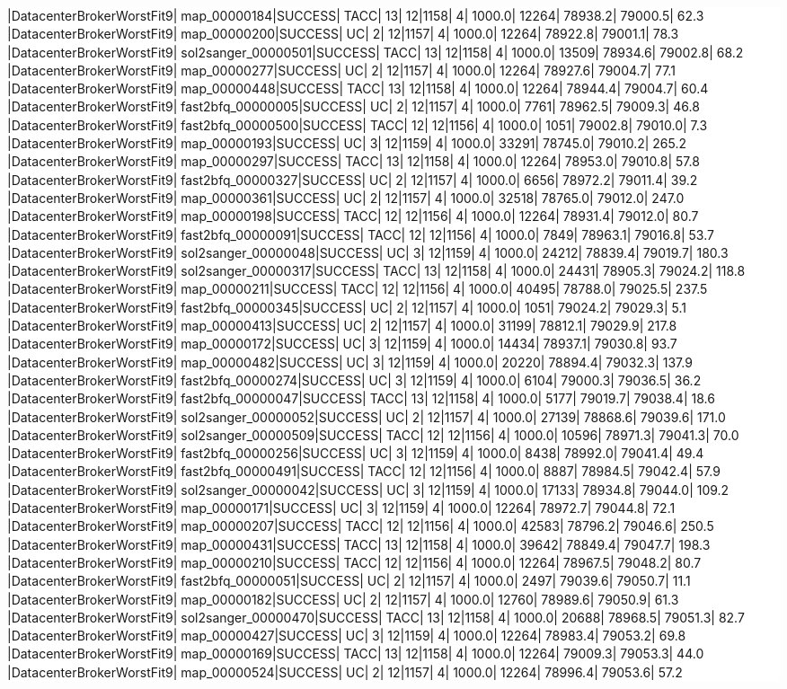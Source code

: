 |DatacenterBrokerWorstFit9|          map_00000184|SUCCESS|  TACC|  13|       12|1158|        4|    1000.0|      12264|  78938.2|   79000.5|    62.3
|DatacenterBrokerWorstFit9|          map_00000200|SUCCESS|    UC|   2|       12|1157|        4|    1000.0|      12264|  78922.8|   79001.1|    78.3
|DatacenterBrokerWorstFit9|   sol2sanger_00000501|SUCCESS|  TACC|  13|       12|1158|        4|    1000.0|      13509|  78934.6|   79002.8|    68.2
|DatacenterBrokerWorstFit9|          map_00000277|SUCCESS|    UC|   2|       12|1157|        4|    1000.0|      12264|  78927.6|   79004.7|    77.1
|DatacenterBrokerWorstFit9|          map_00000448|SUCCESS|  TACC|  13|       12|1158|        4|    1000.0|      12264|  78944.4|   79004.7|    60.4
|DatacenterBrokerWorstFit9|     fast2bfq_00000005|SUCCESS|    UC|   2|       12|1157|        4|    1000.0|       7761|  78962.5|   79009.3|    46.8
|DatacenterBrokerWorstFit9|     fast2bfq_00000500|SUCCESS|  TACC|  12|       12|1156|        4|    1000.0|       1051|  79002.8|   79010.0|     7.3
|DatacenterBrokerWorstFit9|          map_00000193|SUCCESS|    UC|   3|       12|1159|        4|    1000.0|      33291|  78745.0|   79010.2|   265.2
|DatacenterBrokerWorstFit9|          map_00000297|SUCCESS|  TACC|  13|       12|1158|        4|    1000.0|      12264|  78953.0|   79010.8|    57.8
|DatacenterBrokerWorstFit9|     fast2bfq_00000327|SUCCESS|    UC|   2|       12|1157|        4|    1000.0|       6656|  78972.2|   79011.4|    39.2
|DatacenterBrokerWorstFit9|          map_00000361|SUCCESS|    UC|   2|       12|1157|        4|    1000.0|      32518|  78765.0|   79012.0|   247.0
|DatacenterBrokerWorstFit9|          map_00000198|SUCCESS|  TACC|  12|       12|1156|        4|    1000.0|      12264|  78931.4|   79012.0|    80.7
|DatacenterBrokerWorstFit9|     fast2bfq_00000091|SUCCESS|  TACC|  12|       12|1156|        4|    1000.0|       7849|  78963.1|   79016.8|    53.7
|DatacenterBrokerWorstFit9|   sol2sanger_00000048|SUCCESS|    UC|   3|       12|1159|        4|    1000.0|      24212|  78839.4|   79019.7|   180.3
|DatacenterBrokerWorstFit9|   sol2sanger_00000317|SUCCESS|  TACC|  13|       12|1158|        4|    1000.0|      24431|  78905.3|   79024.2|   118.8
|DatacenterBrokerWorstFit9|          map_00000211|SUCCESS|  TACC|  12|       12|1156|        4|    1000.0|      40495|  78788.0|   79025.5|   237.5
|DatacenterBrokerWorstFit9|     fast2bfq_00000345|SUCCESS|    UC|   2|       12|1157|        4|    1000.0|       1051|  79024.2|   79029.3|     5.1
|DatacenterBrokerWorstFit9|          map_00000413|SUCCESS|    UC|   2|       12|1157|        4|    1000.0|      31199|  78812.1|   79029.9|   217.8
|DatacenterBrokerWorstFit9|          map_00000172|SUCCESS|    UC|   3|       12|1159|        4|    1000.0|      14434|  78937.1|   79030.8|    93.7
|DatacenterBrokerWorstFit9|          map_00000482|SUCCESS|    UC|   3|       12|1159|        4|    1000.0|      20220|  78894.4|   79032.3|   137.9
|DatacenterBrokerWorstFit9|     fast2bfq_00000274|SUCCESS|    UC|   3|       12|1159|        4|    1000.0|       6104|  79000.3|   79036.5|    36.2
|DatacenterBrokerWorstFit9|     fast2bfq_00000047|SUCCESS|  TACC|  13|       12|1158|        4|    1000.0|       5177|  79019.7|   79038.4|    18.6
|DatacenterBrokerWorstFit9|   sol2sanger_00000052|SUCCESS|    UC|   2|       12|1157|        4|    1000.0|      27139|  78868.6|   79039.6|   171.0
|DatacenterBrokerWorstFit9|   sol2sanger_00000509|SUCCESS|  TACC|  12|       12|1156|        4|    1000.0|      10596|  78971.3|   79041.3|    70.0
|DatacenterBrokerWorstFit9|     fast2bfq_00000256|SUCCESS|    UC|   3|       12|1159|        4|    1000.0|       8438|  78992.0|   79041.4|    49.4
|DatacenterBrokerWorstFit9|     fast2bfq_00000491|SUCCESS|  TACC|  12|       12|1156|        4|    1000.0|       8887|  78984.5|   79042.4|    57.9
|DatacenterBrokerWorstFit9|   sol2sanger_00000042|SUCCESS|    UC|   3|       12|1159|        4|    1000.0|      17133|  78934.8|   79044.0|   109.2
|DatacenterBrokerWorstFit9|          map_00000171|SUCCESS|    UC|   3|       12|1159|        4|    1000.0|      12264|  78972.7|   79044.8|    72.1
|DatacenterBrokerWorstFit9|          map_00000207|SUCCESS|  TACC|  12|       12|1156|        4|    1000.0|      42583|  78796.2|   79046.6|   250.5
|DatacenterBrokerWorstFit9|          map_00000431|SUCCESS|  TACC|  13|       12|1158|        4|    1000.0|      39642|  78849.4|   79047.7|   198.3
|DatacenterBrokerWorstFit9|          map_00000210|SUCCESS|  TACC|  12|       12|1156|        4|    1000.0|      12264|  78967.5|   79048.2|    80.7
|DatacenterBrokerWorstFit9|     fast2bfq_00000051|SUCCESS|    UC|   2|       12|1157|        4|    1000.0|       2497|  79039.6|   79050.7|    11.1
|DatacenterBrokerWorstFit9|          map_00000182|SUCCESS|    UC|   2|       12|1157|        4|    1000.0|      12760|  78989.6|   79050.9|    61.3
|DatacenterBrokerWorstFit9|   sol2sanger_00000470|SUCCESS|  TACC|  13|       12|1158|        4|    1000.0|      20688|  78968.5|   79051.3|    82.7
|DatacenterBrokerWorstFit9|          map_00000427|SUCCESS|    UC|   3|       12|1159|        4|    1000.0|      12264|  78983.4|   79053.2|    69.8
|DatacenterBrokerWorstFit9|          map_00000169|SUCCESS|  TACC|  13|       12|1158|        4|    1000.0|      12264|  79009.3|   79053.3|    44.0
|DatacenterBrokerWorstFit9|          map_00000524|SUCCESS|    UC|   2|       12|1157|        4|    1000.0|      12264|  78996.4|   79053.6|    57.2